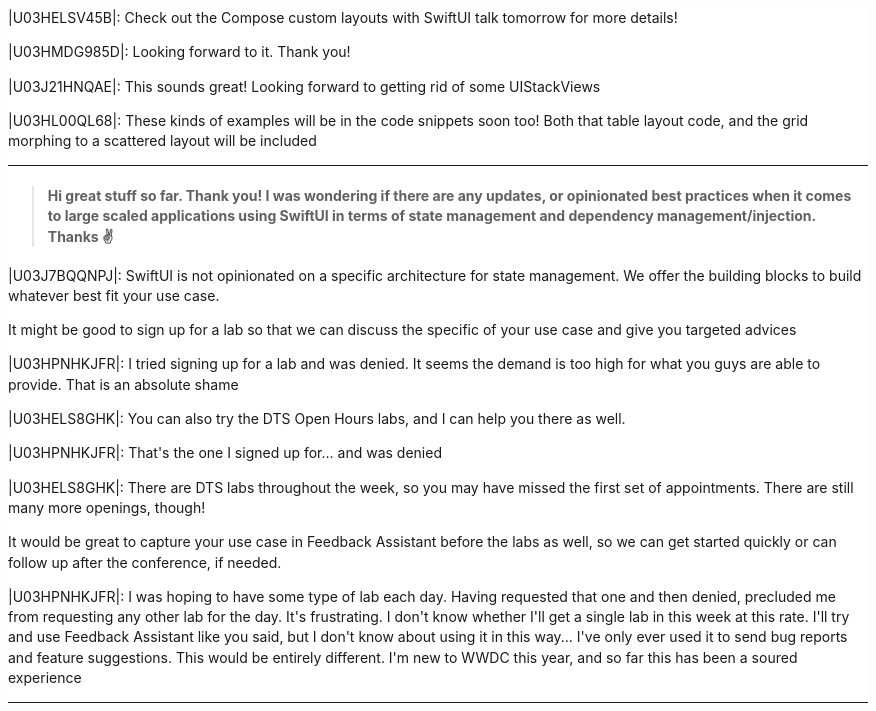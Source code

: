 |U03HELSV45B|:
Check out the Compose custom layouts with SwiftUI talk tomorrow for more details!

|U03HMDG985D|:
Looking forward to it. Thank you!

|U03J21HNQAE|:
This sounds great!  Looking forward to getting rid of some UIStackViews

|U03HL00QL68|:
These kinds of examples will be in the code snippets soon too! Both that table layout code, and the grid morphing to a scattered layout will be included

--- 
> ####  Hi great stuff so far. Thank you! I was wondering if there are any updates, or opinionated best practices when it comes to large scaled applications using SwiftUI in terms of state management and dependency management/injection. Thanks :v:


|U03J7BQQNPJ|:
SwiftUI is not opinionated on a specific architecture for state management. We offer the building blocks to build whatever best fit your use case.

It might be good to sign up for a lab so that we can discuss the specific of your use case and give you targeted advices

|U03HPNHKJFR|:
I tried signing up for a lab and was denied. It seems the demand is too high for what you guys are able to provide. That is an absolute shame

|U03HELS8GHK|:
You can also try the DTS Open Hours labs, and I can help you there as well.

|U03HPNHKJFR|:
That's the one I signed up for... and was denied

|U03HELS8GHK|:
There are DTS labs throughout the week, so you may have missed the first set of appointments. There are still many more openings, though!

It would be great to capture your use case in Feedback Assistant before the labs as well, so we can get started quickly or can follow up after the conference, if needed.

|U03HPNHKJFR|:
I was hoping to have some type of lab each day. Having requested that one and then denied, precluded me from requesting any other lab for the day. It's frustrating. I don't know whether I'll get a single lab in this week at this rate. I'll try and use Feedback Assistant like you said, but I don't know about using it in this way... I've only ever used it to send bug reports and feature suggestions. This would be entirely different. I'm new to WWDC this year, and so far this has been a soured experience

--- 